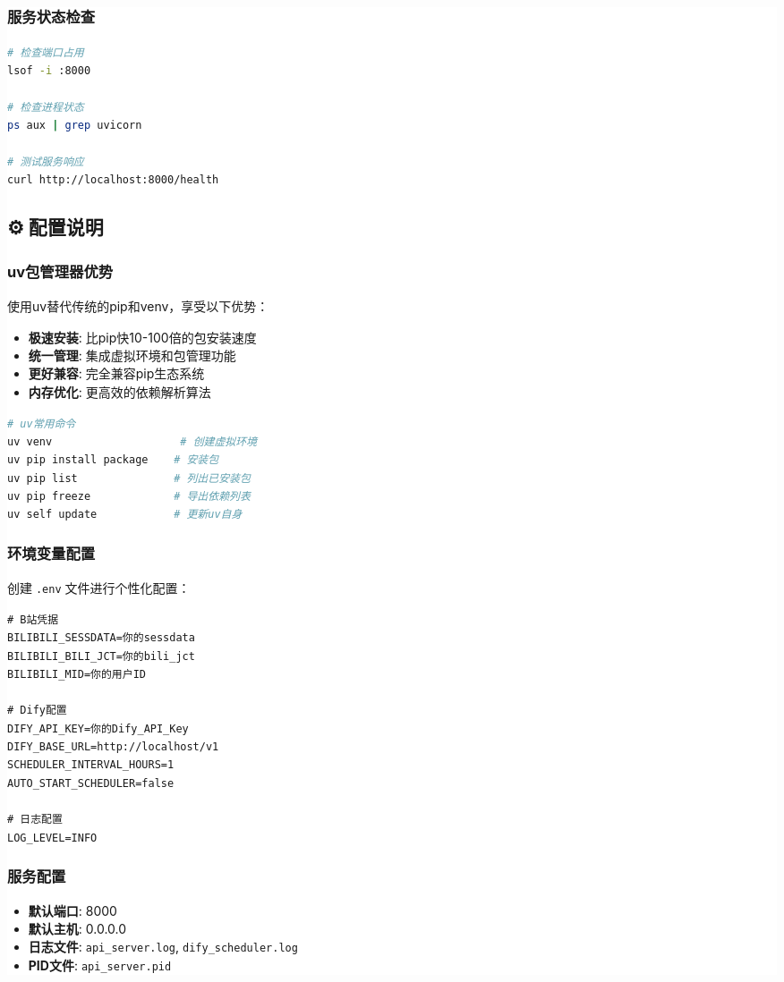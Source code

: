 ### 服务状态检查
```bash
# 检查端口占用
lsof -i :8000

# 检查进程状态
ps aux | grep uvicorn

# 测试服务响应
curl http://localhost:8000/health
```

## ⚙️ 配置说明

### uv包管理器优势
使用uv替代传统的pip和venv，享受以下优势：
- **极速安装**: 比pip快10-100倍的包安装速度
- **统一管理**: 集成虚拟环境和包管理功能
- **更好兼容**: 完全兼容pip生态系统
- **内存优化**: 更高效的依赖解析算法

```bash
# uv常用命令
uv venv                    # 创建虚拟环境
uv pip install package    # 安装包
uv pip list               # 列出已安装包
uv pip freeze             # 导出依赖列表
uv self update            # 更新uv自身
```

### 环境变量配置
创建 `.env` 文件进行个性化配置：

```env
# B站凭据
BILIBILI_SESSDATA=你的sessdata
BILIBILI_BILI_JCT=你的bili_jct
BILIBILI_MID=你的用户ID

# Dify配置
DIFY_API_KEY=你的Dify_API_Key
DIFY_BASE_URL=http://localhost/v1
SCHEDULER_INTERVAL_HOURS=1
AUTO_START_SCHEDULER=false

# 日志配置
LOG_LEVEL=INFO
```

### 服务配置
- **默认端口**: 8000
- **默认主机**: 0.0.0.0
- **日志文件**: `api_server.log`, `dify_scheduler.log`
- **PID文件**: `api_server.pid`
